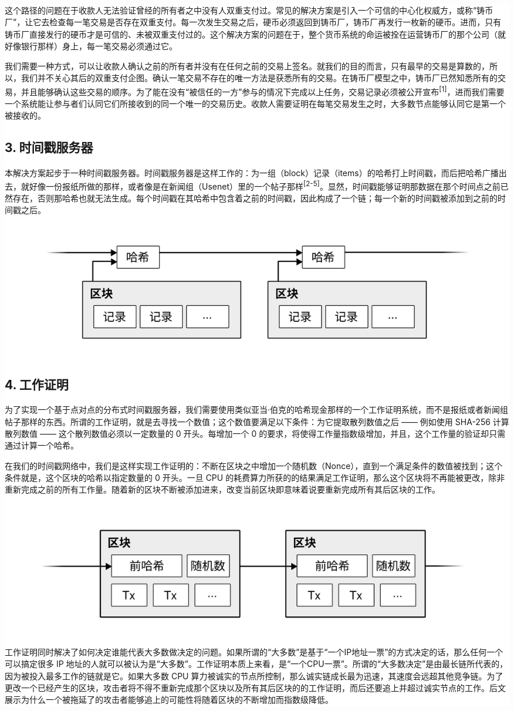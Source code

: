 这个路径的问题在于收款人无法验证曾经的所有者之中没有人双重支付过。常见的解决方案是引入一个可信的中心化权威方，或称“铸币厂”，让它去检查每一笔交易是否存在双重支付。每一次发生交易之后，硬币必须返回到铸币厂，铸币厂再发行一枚新的硬币。进而，只有铸币厂直接发行的硬币才是可信的、未被双重支付过的。这个解决方案的问题在于，整个货币系统的命运被拴在运营铸币厂的那个公司（就好像银行那样）身上，每一笔交易必须通过它。

我们需要一种方式，可以让收款人确认之前的所有者并没有在任何之前的交易上签名。就我们的目的而言，只有最早的交易是算数的，所以，我们并不关心其后的双重支付企图。确认一笔交易不存在的唯一方法是获悉所有的交易。在铸币厂模型之中，铸币厂已然知悉所有的交易，并且能够确认这些交易的顺序。为了能在没有“被信任的一方”参与的情况下完成以上任务，交易记录必须被公开宣布<sup>[1]</sup>，进而我们需要一个系统能让参与者们认同它们所接收到的同一个唯一的交易历史。收款人需要证明在每笔交易发生之时，大多数节点能够认同它是第一个被接收的。

## 3. 时间戳服务器

本解决方案起步于一种时间戳服务器。时间戳服务器是这样工作的：为一组（block）记录（items）的哈希打上时间戳，而后把哈希广播出去，就好像一份报纸所做的那样，或者像是在新闻组（Usenet）里的一个帖子那样<sup>[2-5]</sup>。显然，时间戳能够证明那数据在那个时间点之前已然存在，否则那哈希也就无法生成。每个时间戳在其哈希中包含着之前的时间戳，因此构成了一个链；每一个新的时间戳被添加到之前的时间戳之后。

![timestamp-server](images/timestamp-server.svg)

## 4. 工作证明

为了实现一个基于点对点的分布式时间戳服务器，我们需要使用类似亚当·伯克的哈希现金那样的一个工作证明系统，而不是报纸或者新闻组帖子那样的东西。所谓的工作证明，就是去寻找一个数值；这个数值要满足以下条件：为它提取散列数值之后 —— 例如使用 SHA-256 计算散列数值 —— 这个散列数值必须以一定数量的 0 开头。每增加一个 0 的要求，将使得工作量指数级增加，并且，这个工作量的验证却只需通过计算一个哈希。

在我们的时间戳网络中，我们是这样实现工作证明的：不断在区块之中增加一个随机数（Nonce），直到一个满足条件的数值被找到；这个条件就是，这个区块的哈希以指定数量的 0 开头。一旦 CPU 的耗费算力所获的的结果满足工作证明，那么这个区块将不再能被更改，除非重新完成之前的所有工作量。随着新的区块不断被添加进来，改变当前区块即意味着说要重新完成所有其后区块的工作。

![proof-of-work](images/proof-of-work.svg)

工作证明同时解决了如何决定谁能代表大多数做决定的问题。如果所谓的“大多数”是基于“一个IP地址一票”的方式决定的话，那么任何一个可以搞定很多 IP 地址的人就可以被认为是“大多数”。工作证明本质上来看，是“一个CPU一票”。所谓的“大多数决定”是由最长链所代表的，因为被投入最多工作的链就是它。如果大多数 CPU 算力被诚实的节点所控制，那么诚实链成长最为迅速，其速度会远超其他竞争链。为了更改一个已经产生的区块，攻击者将不得不重新完成那个区块以及所有其后区块的的工作证明，而后还要追上并超过诚实节点的工作。后文展示为什么一个被拖延了的攻击者能够追上的可能性将随着区块的不断增加而指数级降低。
